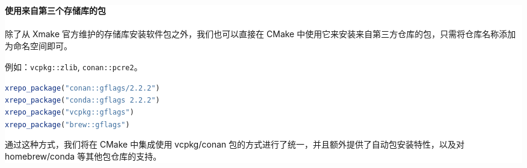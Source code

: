 #### 使用来自第三个存储库的包

除了从 Xmake 官方维护的存储库安装软件包之外，我们也可以直接在 CMake 中使用它来安装来自第三方仓库的包，只需将仓库名称添加为命名空间即可。

例如：`vcpkg::zlib`, `conan::pcre2`。

```cmake
xrepo_package("conan::gflags/2.2.2")
xrepo_package("conda::gflags 2.2.2")
xrepo_package("vcpkg::gflags")
xrepo_package("brew::gflags")
```

通过这种方式，我们将在 CMake 中集成使用 vcpkg/conan 包的方式进行了统一，并且额外提供了自动包安装特性，以及对 homebrew/conda 等其他包仓库的支持。


